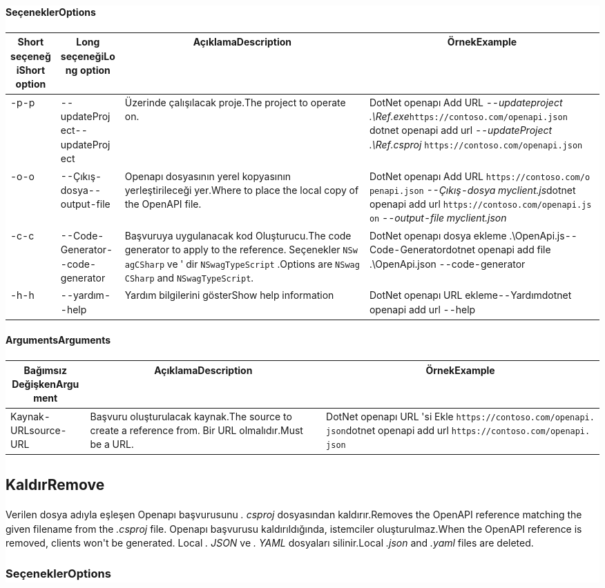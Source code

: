 #### <a name="options"></a><span data-ttu-id="2d1eb-140">Seçenekler</span><span class="sxs-lookup"><span data-stu-id="2d1eb-140">Options</span></span>

| <span data-ttu-id="2d1eb-141">Short seçeneği</span><span class="sxs-lookup"><span data-stu-id="2d1eb-141">Short option</span></span>| <span data-ttu-id="2d1eb-142">Long seçeneği</span><span class="sxs-lookup"><span data-stu-id="2d1eb-142">Long option</span></span>| <span data-ttu-id="2d1eb-143">Açıklama</span><span class="sxs-lookup"><span data-stu-id="2d1eb-143">Description</span></span> | <span data-ttu-id="2d1eb-144">Örnek</span><span class="sxs-lookup"><span data-stu-id="2d1eb-144">Example</span></span> |
|-------|------|-------------|---------|
| <span data-ttu-id="2d1eb-145">-p</span><span class="sxs-lookup"><span data-stu-id="2d1eb-145">-p</span></span>|<span data-ttu-id="2d1eb-146">--updateProject</span><span class="sxs-lookup"><span data-stu-id="2d1eb-146">--updateProject</span></span> | <span data-ttu-id="2d1eb-147">Üzerinde çalışılacak proje.</span><span class="sxs-lookup"><span data-stu-id="2d1eb-147">The project to operate on.</span></span> |<span data-ttu-id="2d1eb-148">DotNet openapı Add URL *--updateproject .\Ref.exe*`https://contoso.com/openapi.json`</span><span class="sxs-lookup"><span data-stu-id="2d1eb-148">dotnet openapi add url *--updateProject .\Ref.csproj* `https://contoso.com/openapi.json`</span></span> |
| <span data-ttu-id="2d1eb-149">-o</span><span class="sxs-lookup"><span data-stu-id="2d1eb-149">-o</span></span>|<span data-ttu-id="2d1eb-150">--Çıkış-dosya</span><span class="sxs-lookup"><span data-stu-id="2d1eb-150">--output-file</span></span> | <span data-ttu-id="2d1eb-151">Openapı dosyasının yerel kopyasının yerleştirileceği yer.</span><span class="sxs-lookup"><span data-stu-id="2d1eb-151">Where to place the local copy of the OpenAPI file.</span></span> |<span data-ttu-id="2d1eb-152">DotNet openapı Add URL `https://contoso.com/openapi.json` *--Çıkış-dosya myclient.js*</span><span class="sxs-lookup"><span data-stu-id="2d1eb-152">dotnet openapi add url `https://contoso.com/openapi.json` *--output-file myclient.json*</span></span> |
| <span data-ttu-id="2d1eb-153">-c</span><span class="sxs-lookup"><span data-stu-id="2d1eb-153">-c</span></span>|<span data-ttu-id="2d1eb-154">--Code-Generator</span><span class="sxs-lookup"><span data-stu-id="2d1eb-154">--code-generator</span></span>| <span data-ttu-id="2d1eb-155">Başvuruya uygulanacak kod Oluşturucu.</span><span class="sxs-lookup"><span data-stu-id="2d1eb-155">The code generator to apply to the reference.</span></span> <span data-ttu-id="2d1eb-156">Seçenekler `NSwagCSharp` ve ' dir `NSwagTypeScript` .</span><span class="sxs-lookup"><span data-stu-id="2d1eb-156">Options are `NSwagCSharp` and `NSwagTypeScript`.</span></span> |<span data-ttu-id="2d1eb-157">DotNet openapı dosya ekleme .\OpenApi.js--Code-Generator</span><span class="sxs-lookup"><span data-stu-id="2d1eb-157">dotnet openapi add file .\OpenApi.json --code-generator</span></span>
| <span data-ttu-id="2d1eb-158">-h</span><span class="sxs-lookup"><span data-stu-id="2d1eb-158">-h</span></span>|<span data-ttu-id="2d1eb-159">--yardım</span><span class="sxs-lookup"><span data-stu-id="2d1eb-159">--help</span></span>|<span data-ttu-id="2d1eb-160">Yardım bilgilerini göster</span><span class="sxs-lookup"><span data-stu-id="2d1eb-160">Show help information</span></span>|<span data-ttu-id="2d1eb-161">DotNet openapı URL ekleme--Yardım</span><span class="sxs-lookup"><span data-stu-id="2d1eb-161">dotnet openapi add url --help</span></span>|

#### <a name="arguments"></a><span data-ttu-id="2d1eb-162">Arguments</span><span class="sxs-lookup"><span data-stu-id="2d1eb-162">Arguments</span></span>

|  <span data-ttu-id="2d1eb-163">Bağımsız Değişken</span><span class="sxs-lookup"><span data-stu-id="2d1eb-163">Argument</span></span>  | <span data-ttu-id="2d1eb-164">Açıklama</span><span class="sxs-lookup"><span data-stu-id="2d1eb-164">Description</span></span> | <span data-ttu-id="2d1eb-165">Örnek</span><span class="sxs-lookup"><span data-stu-id="2d1eb-165">Example</span></span> |
|-------------|-------------|---------|
| <span data-ttu-id="2d1eb-166">Kaynak-URL</span><span class="sxs-lookup"><span data-stu-id="2d1eb-166">source-URL</span></span> | <span data-ttu-id="2d1eb-167">Başvuru oluşturulacak kaynak.</span><span class="sxs-lookup"><span data-stu-id="2d1eb-167">The source to create a reference from.</span></span> <span data-ttu-id="2d1eb-168">Bir URL olmalıdır.</span><span class="sxs-lookup"><span data-stu-id="2d1eb-168">Must be a URL.</span></span> |<span data-ttu-id="2d1eb-169">DotNet openapı URL 'si Ekle `https://contoso.com/openapi.json`</span><span class="sxs-lookup"><span data-stu-id="2d1eb-169">dotnet openapi add url `https://contoso.com/openapi.json`</span></span> |

## <a name="remove"></a><span data-ttu-id="2d1eb-170">Kaldır</span><span class="sxs-lookup"><span data-stu-id="2d1eb-170">Remove</span></span>

<span data-ttu-id="2d1eb-171">Verilen dosya adıyla eşleşen Openapı başvurusunu *. csproj* dosyasından kaldırır.</span><span class="sxs-lookup"><span data-stu-id="2d1eb-171">Removes the OpenAPI reference matching the given filename from the *.csproj* file.</span></span> <span data-ttu-id="2d1eb-172">Openapı başvurusu kaldırıldığında, istemciler oluşturulmaz.</span><span class="sxs-lookup"><span data-stu-id="2d1eb-172">When the OpenAPI reference is removed, clients won't be generated.</span></span> <span data-ttu-id="2d1eb-173">Local *. JSON* ve *. YAML* dosyaları silinir.</span><span class="sxs-lookup"><span data-stu-id="2d1eb-173">Local *.json* and *.yaml* files are deleted.</span></span>

### <a name="options"></a><span data-ttu-id="2d1eb-174">Seçenekler</span><span class="sxs-lookup"><span data-stu-id="2d1eb-174">Options</span></span>
